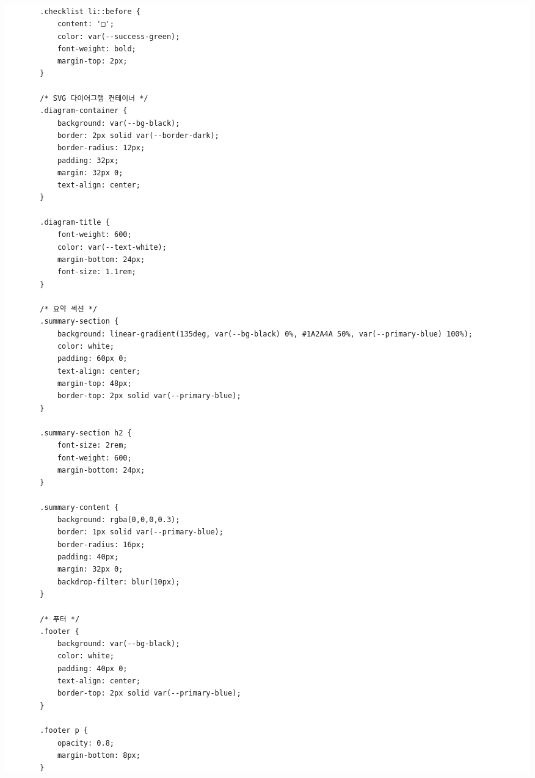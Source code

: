 ```html
        .checklist li::before {
            content: '□';
            color: var(--success-green);
            font-weight: bold;
            margin-top: 2px;
        }

        /* SVG 다이어그램 컨테이너 */
        .diagram-container {
            background: var(--bg-black);
            border: 2px solid var(--border-dark);
            border-radius: 12px;
            padding: 32px;
            margin: 32px 0;
            text-align: center;
        }

        .diagram-title {
            font-weight: 600;
            color: var(--text-white);
            margin-bottom: 24px;
            font-size: 1.1rem;
        }

        /* 요약 섹션 */
        .summary-section {
            background: linear-gradient(135deg, var(--bg-black) 0%, #1A2A4A 50%, var(--primary-blue) 100%);
            color: white;
            padding: 60px 0;
            text-align: center;
            margin-top: 48px;
            border-top: 2px solid var(--primary-blue);
        }

        .summary-section h2 {
            font-size: 2rem;
            font-weight: 600;
            margin-bottom: 24px;
        }

        .summary-content {
            background: rgba(0,0,0,0.3);
            border: 1px solid var(--primary-blue);
            border-radius: 16px;
            padding: 40px;
            margin: 32px 0;
            backdrop-filter: blur(10px);
        }

        /* 푸터 */
        .footer {
            background: var(--bg-black);
            color: white;
            padding: 40px 0;
            text-align: center;
            border-top: 2px solid var(--primary-blue);
        }

        .footer p {
            opacity: 0.8;
            margin-bottom: 8px;
        }
```
